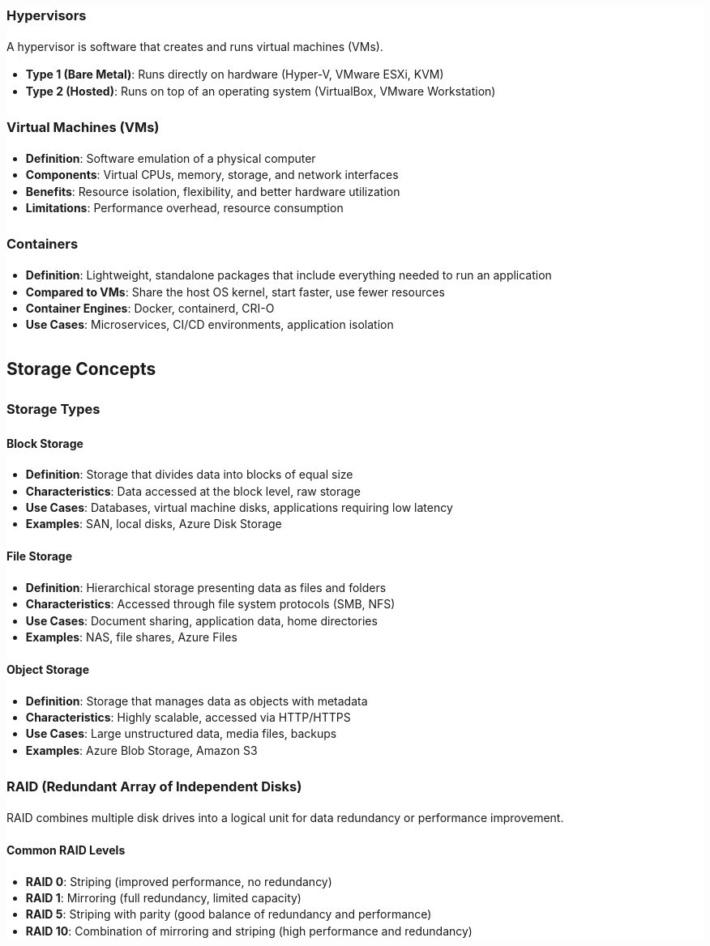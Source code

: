 ### Hypervisors
A hypervisor is software that creates and runs virtual machines (VMs).
- **Type 1 (Bare Metal)**: Runs directly on hardware (Hyper-V, VMware ESXi, KVM)
- **Type 2 (Hosted)**: Runs on top of an operating system (VirtualBox, VMware Workstation)

### Virtual Machines (VMs)
- **Definition**: Software emulation of a physical computer
- **Components**: Virtual CPUs, memory, storage, and network interfaces
- **Benefits**: Resource isolation, flexibility, and better hardware utilization
- **Limitations**: Performance overhead, resource consumption

### Containers
- **Definition**: Lightweight, standalone packages that include everything needed to run an application
- **Compared to VMs**: Share the host OS kernel, start faster, use fewer resources
- **Container Engines**: Docker, containerd, CRI-O
- **Use Cases**: Microservices, CI/CD environments, application isolation

## Storage Concepts

### Storage Types

#### Block Storage
- **Definition**: Storage that divides data into blocks of equal size
- **Characteristics**: Data accessed at the block level, raw storage
- **Use Cases**: Databases, virtual machine disks, applications requiring low latency
- **Examples**: SAN, local disks, Azure Disk Storage

#### File Storage
- **Definition**: Hierarchical storage presenting data as files and folders
- **Characteristics**: Accessed through file system protocols (SMB, NFS)
- **Use Cases**: Document sharing, application data, home directories
- **Examples**: NAS, file shares, Azure Files

#### Object Storage
- **Definition**: Storage that manages data as objects with metadata
- **Characteristics**: Highly scalable, accessed via HTTP/HTTPS
- **Use Cases**: Large unstructured data, media files, backups
- **Examples**: Azure Blob Storage, Amazon S3

### RAID (Redundant Array of Independent Disks)
RAID combines multiple disk drives into a logical unit for data redundancy or performance improvement.

#### Common RAID Levels
- **RAID 0**: Striping (improved performance, no redundancy)
- **RAID 1**: Mirroring (full redundancy, limited capacity)
- **RAID 5**: Striping with parity (good balance of redundancy and performance)
- **RAID 10**: Combination of mirroring and striping (high performance and redundancy)

